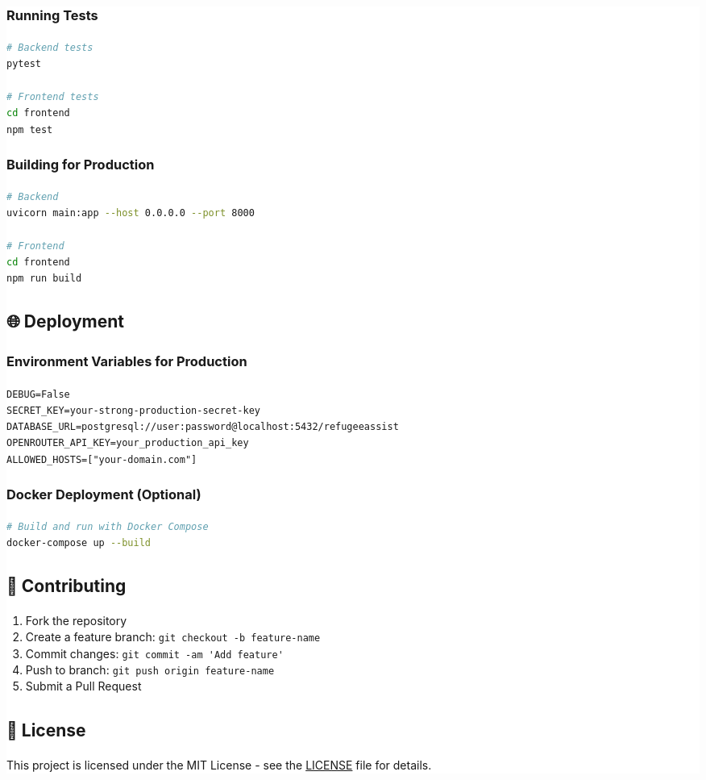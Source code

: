 ### Running Tests

```bash
# Backend tests
pytest

# Frontend tests
cd frontend
npm test
```

### Building for Production

```bash
# Backend
uvicorn main:app --host 0.0.0.0 --port 8000

# Frontend
cd frontend
npm run build
```

## 🌐 Deployment

### Environment Variables for Production

```env
DEBUG=False
SECRET_KEY=your-strong-production-secret-key
DATABASE_URL=postgresql://user:password@localhost:5432/refugeeassist
OPENROUTER_API_KEY=your_production_api_key
ALLOWED_HOSTS=["your-domain.com"]
```

### Docker Deployment (Optional)

```bash
# Build and run with Docker Compose
docker-compose up --build
```

## 🤝 Contributing

1. Fork the repository
2. Create a feature branch: `git checkout -b feature-name`
3. Commit changes: `git commit -am 'Add feature'`
4. Push to branch: `git push origin feature-name`
5. Submit a Pull Request

## 📄 License

This project is licensed under the MIT License - see the [LICENSE](LICENSE) file for details.
